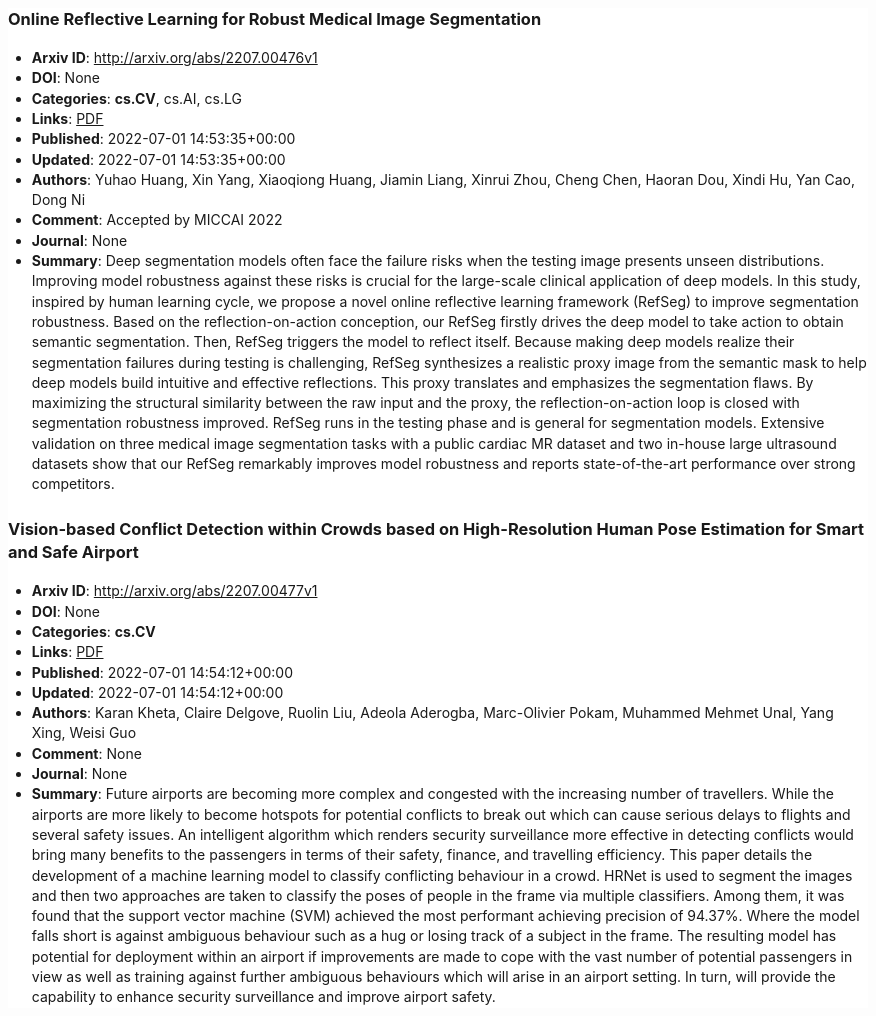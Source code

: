 

### Online Reflective Learning for Robust Medical Image Segmentation
- **Arxiv ID**: http://arxiv.org/abs/2207.00476v1
- **DOI**: None
- **Categories**: **cs.CV**, cs.AI, cs.LG
- **Links**: [PDF](http://arxiv.org/pdf/2207.00476v1)
- **Published**: 2022-07-01 14:53:35+00:00
- **Updated**: 2022-07-01 14:53:35+00:00
- **Authors**: Yuhao Huang, Xin Yang, Xiaoqiong Huang, Jiamin Liang, Xinrui Zhou, Cheng Chen, Haoran Dou, Xindi Hu, Yan Cao, Dong Ni
- **Comment**: Accepted by MICCAI 2022
- **Journal**: None
- **Summary**: Deep segmentation models often face the failure risks when the testing image presents unseen distributions. Improving model robustness against these risks is crucial for the large-scale clinical application of deep models. In this study, inspired by human learning cycle, we propose a novel online reflective learning framework (RefSeg) to improve segmentation robustness. Based on the reflection-on-action conception, our RefSeg firstly drives the deep model to take action to obtain semantic segmentation. Then, RefSeg triggers the model to reflect itself. Because making deep models realize their segmentation failures during testing is challenging, RefSeg synthesizes a realistic proxy image from the semantic mask to help deep models build intuitive and effective reflections. This proxy translates and emphasizes the segmentation flaws. By maximizing the structural similarity between the raw input and the proxy, the reflection-on-action loop is closed with segmentation robustness improved. RefSeg runs in the testing phase and is general for segmentation models. Extensive validation on three medical image segmentation tasks with a public cardiac MR dataset and two in-house large ultrasound datasets show that our RefSeg remarkably improves model robustness and reports state-of-the-art performance over strong competitors.



### Vision-based Conflict Detection within Crowds based on High-Resolution Human Pose Estimation for Smart and Safe Airport
- **Arxiv ID**: http://arxiv.org/abs/2207.00477v1
- **DOI**: None
- **Categories**: **cs.CV**
- **Links**: [PDF](http://arxiv.org/pdf/2207.00477v1)
- **Published**: 2022-07-01 14:54:12+00:00
- **Updated**: 2022-07-01 14:54:12+00:00
- **Authors**: Karan Kheta, Claire Delgove, Ruolin Liu, Adeola Aderogba, Marc-Olivier Pokam, Muhammed Mehmet Unal, Yang Xing, Weisi Guo
- **Comment**: None
- **Journal**: None
- **Summary**: Future airports are becoming more complex and congested with the increasing number of travellers. While the airports are more likely to become hotspots for potential conflicts to break out which can cause serious delays to flights and several safety issues. An intelligent algorithm which renders security surveillance more effective in detecting conflicts would bring many benefits to the passengers in terms of their safety, finance, and travelling efficiency. This paper details the development of a machine learning model to classify conflicting behaviour in a crowd. HRNet is used to segment the images and then two approaches are taken to classify the poses of people in the frame via multiple classifiers. Among them, it was found that the support vector machine (SVM) achieved the most performant achieving precision of 94.37%. Where the model falls short is against ambiguous behaviour such as a hug or losing track of a subject in the frame. The resulting model has potential for deployment within an airport if improvements are made to cope with the vast number of potential passengers in view as well as training against further ambiguous behaviours which will arise in an airport setting. In turn, will provide the capability to enhance security surveillance and improve airport safety.
